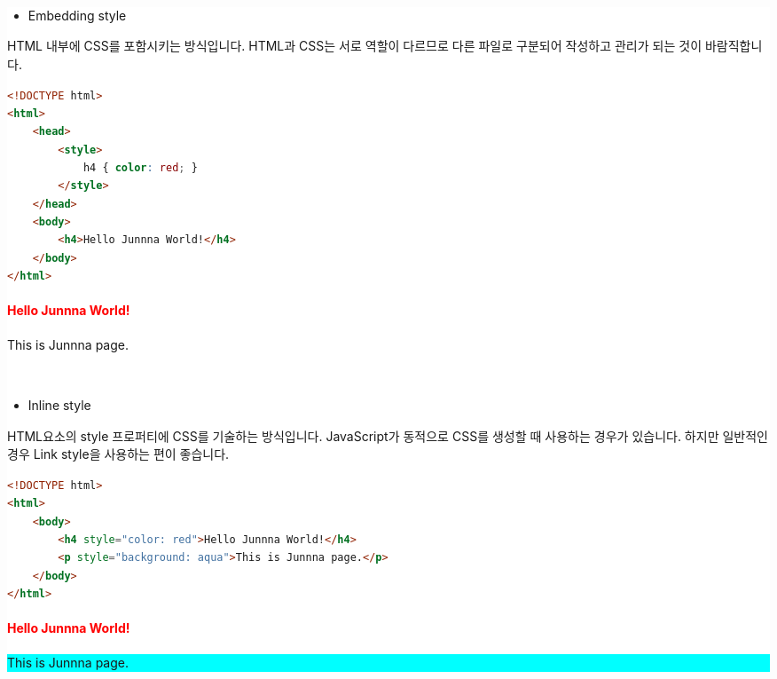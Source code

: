 - Embedding style<a id="embed"></a>

HTML 내부에 CSS를 포함시키는 방식입니다. HTML과 CSS는 서로 역할이 다르므로 다른 파일로 구분되어 작성하고 관리가 되는 것이 바람직합니다.

```html
<!DOCTYPE html>
<html>
    <head>
        <style>
            h4 { color: red; }
        </style>
    </head>
    <body>
        <h4>Hello Junnna World!</h4>
    </body>
</html>
```

<!DOCTYPE html>
<html>
    <head>
        <style>
            h4 { color: red; }
        </style>
    </head>
    <body>
        <h4>Hello Junnna World!</h4>
        <p>This is Junnna page.</p>
    </body>
</html>

<br/>

- Inline style

HTML요소의 style 프로퍼티에 CSS를 기술하는 방식입니다. JavaScript가 동적으로 CSS를 생성할 때 사용하는 경우가 있습니다. 하지만 일반적인 경우 Link style을 사용하는 편이 좋습니다.

```html
<!DOCTYPE html>
<html>
    <body>
        <h4 style="color: red">Hello Junnna World!</h4>
        <p style="background: aqua">This is Junnna page.</p>
    </body>
</html>
```

<!DOCTYPE html>
<html>
    <body>
        <h4 style="color: red">Hello Junnna World!</h4>
        <p style="background: aqua">This is Junnna page.</p>
    </body>
</html>
